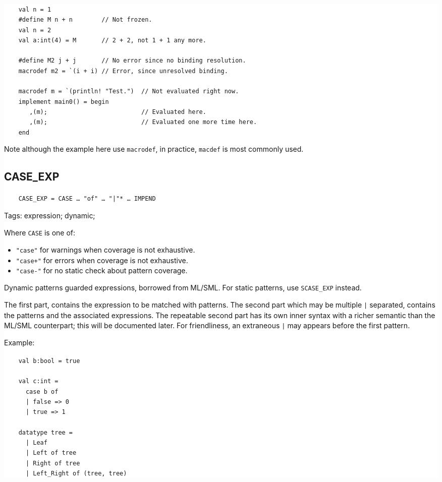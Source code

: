         val n = 1
        #define M n + n        // Not frozen.
        val n = 2
        val a:int(4) = M       // 2 + 2, not 1 + 1 any more.

        #define M2 j + j       // No error since no binding resolution.
        macrodef m2 = `(i + i) // Error, since unresolved binding.

        macrodef m = `(println! "Test.")  // Not evaluated right now.
        implement main0() = begin
           ,(m);                          // Evaluated here.
           ,(m);                          // Evaluated one more time here.
        end

Note although the example here use `macrodef`, in practice, `macdef` is most
commonly used.


CASE_EXP
------------------------------------------------------------------------------

        CASE_EXP = CASE … "of" … "|"* … IMPEND

Tags: expression; dynamic;

Where `CASE` is one of:

  * `"case"` for warnings when coverage is not exhaustive.
  * `"case+"` for errors when coverage is not exhaustive.
  * `"case-"` for no static check about pattern coverage.

Dynamic patterns guarded expressions, borrowed from ML/SML. For static
patterns, use `SCASE_EXP` instead.

The first part, contains the expression to be matched with patterns. The
second part which may be multiple `|` separated, contains the patterns and the
associated expressions. The repeatable second part has its own inner syntax
with a richer semantic than the ML/SML counterpart; this will be documented
later. For friendliness, an extraneous `|` may appears before the first
pattern.

Example:

        val b:bool = true

        val c:int =
          case b of
          | false => 0
          | true => 1

        datatype tree =
          | Leaf
          | Left of tree
          | Right of tree
          | Left_Right of (tree, tree)
